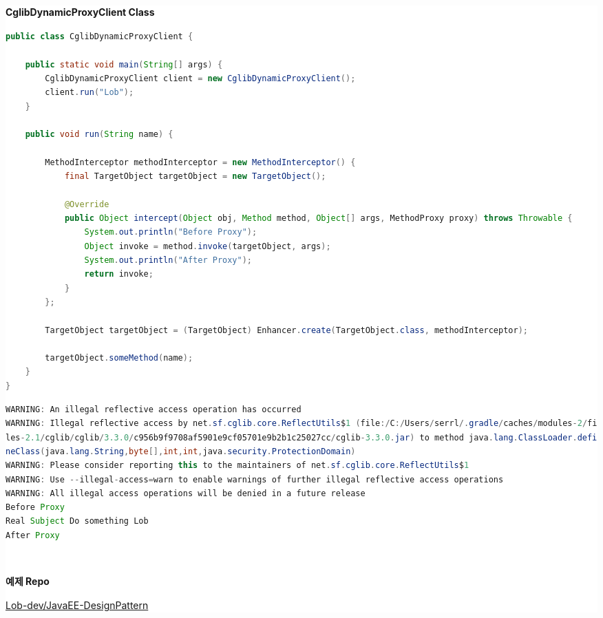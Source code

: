 **CglibDynamicProxyClient Class**

```java
public class CglibDynamicProxyClient {

    public static void main(String[] args) {
        CglibDynamicProxyClient client = new CglibDynamicProxyClient();
        client.run("Lob");
    }

    public void run(String name) {

        MethodInterceptor methodInterceptor = new MethodInterceptor() {
            final TargetObject targetObject = new TargetObject();

            @Override
            public Object intercept(Object obj, Method method, Object[] args, MethodProxy proxy) throws Throwable {
                System.out.println("Before Proxy");
                Object invoke = method.invoke(targetObject, args);
                System.out.println("After Proxy");
                return invoke;
            }
        };

        TargetObject targetObject = (TargetObject) Enhancer.create(TargetObject.class, methodInterceptor);

        targetObject.someMethod(name);
    }
}
```

```java
WARNING: An illegal reflective access operation has occurred
WARNING: Illegal reflective access by net.sf.cglib.core.ReflectUtils$1 (file:/C:/Users/serrl/.gradle/caches/modules-2/files-2.1/cglib/cglib/3.3.0/c956b9f9708af5901e9cf05701e9b2b1c25027cc/cglib-3.3.0.jar) to method java.lang.ClassLoader.defineClass(java.lang.String,byte[],int,int,java.security.ProtectionDomain)
WARNING: Please consider reporting this to the maintainers of net.sf.cglib.core.ReflectUtils$1
WARNING: Use --illegal-access=warn to enable warnings of further illegal reflective access operations
WARNING: All illegal access operations will be denied in a future release
Before Proxy
Real Subject Do something Lob
After Proxy
```

<br/>

**예제 Repo**

[Lob-dev/JavaEE-DesignPattern](https://github.com/Lob-dev/JavaEE-DesignPattern/tree/master/src/main/java/lob/code/proxy)
